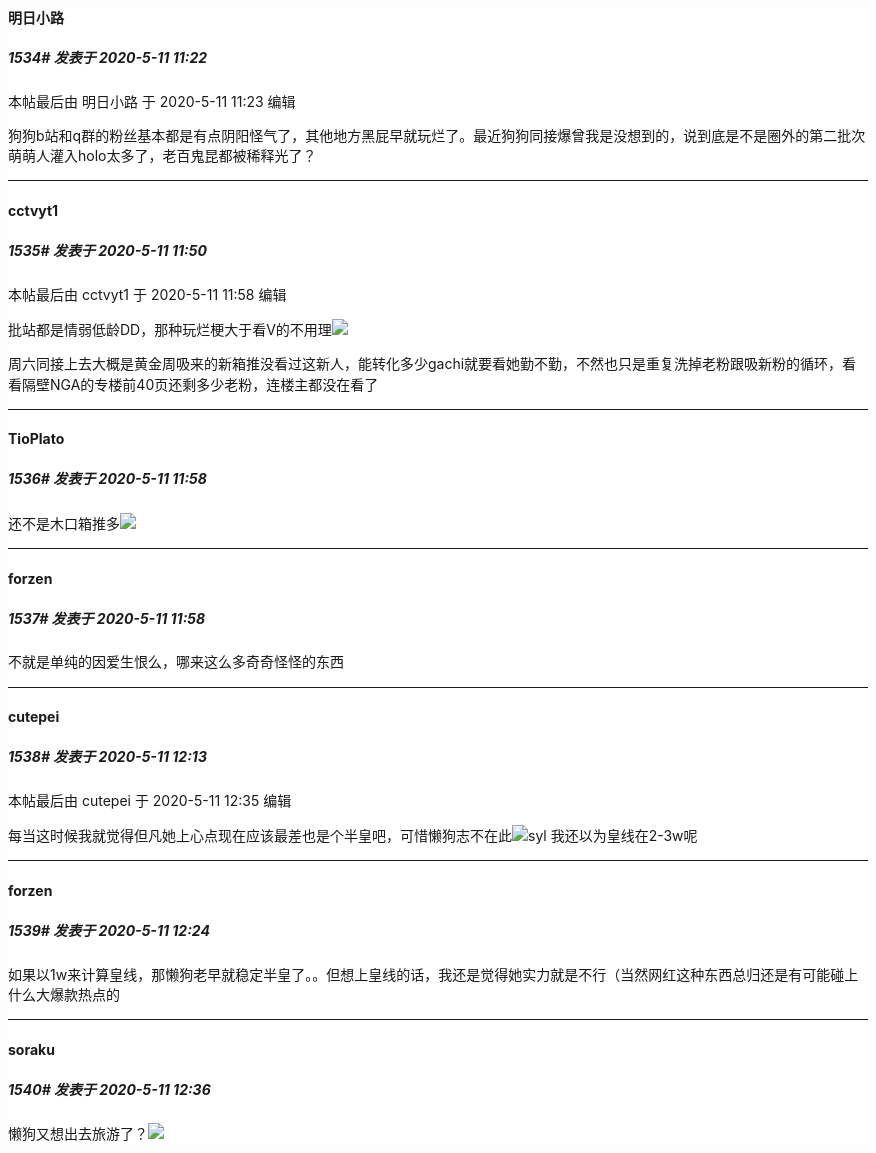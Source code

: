 ####  明日小路  
##### 1534#       发表于 2020-5-11 11:22

 本帖最后由 明日小路 于 2020-5-11 11:23 编辑 

狗狗b站和q群的粉丝基本都是有点阴阳怪气了，其他地方黑屁早就玩烂了。最近狗狗同接爆曾我是没想到的，说到底是不是圈外的第二批次萌萌人灌入holo太多了，老百鬼昆都被稀释光了？

*****

####  cctvyt1  
##### 1535#       发表于 2020-5-11 11:50

 本帖最后由 cctvyt1 于 2020-5-11 11:58 编辑 

批站都是情弱低龄DD，那种玩烂梗大于看V的不用理<img src="https://static.saraba1st.com/image/smiley/face2017/067.png" referrerpolicy="no-referrer">

周六同接上去大概是黄金周吸来的新箱推没看过这新人，能转化多少gachi就要看她勤不勤，不然也只是重复洗掉老粉跟吸新粉的循环，看看隔壁NGA的专楼前40页还剩多少老粉，连楼主都没在看了

*****

####  TioPlato  
##### 1536#       发表于 2020-5-11 11:58

还不是木口箱推多<img src="https://static.saraba1st.com/image/smiley/face2017/067.png" referrerpolicy="no-referrer">

*****

####  forzen  
##### 1537#       发表于 2020-5-11 11:58

不就是单纯的因爱生恨么，哪来这么多奇奇怪怪的东西

*****

####  cutepei  
##### 1538#       发表于 2020-5-11 12:13

 本帖最后由 cutepei 于 2020-5-11 12:35 编辑 

每当这时候我就觉得但凡她上心点现在应该最差也是个半皇吧，可惜懒狗志不在此<img src="https://static.saraba1st.com/image/smiley/face2017/001.png" referrerpolicy="no-referrer">syl 我还以为皇线在2-3w呢

*****

####  forzen  
##### 1539#       发表于 2020-5-11 12:24

如果以1w来计算皇线，那懒狗老早就稳定半皇了。。但想上皇线的话，我还是觉得她实力就是不行（当然网红这种东西总归还是有可能碰上什么大爆款热点的

*****

####  soraku  
##### 1540#       发表于 2020-5-11 12:36

懒狗又想出去旅游了？<img src="https://static.saraba1st.com/image/smiley/face2017/067.png" referrerpolicy="no-referrer">
